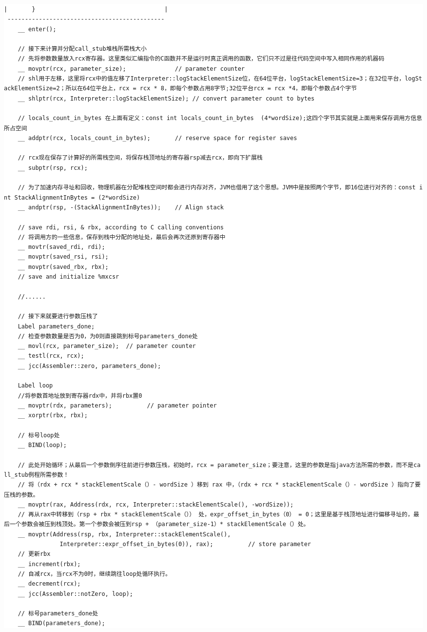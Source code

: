 ```
|       }                                     |
 ---------------------------------------------
    __ enter();

    // 接下来计算并分配call_stub堆栈所需栈大小
    // 先将参数数量放入rcx寄存器。这里类似汇编指令的C函数并不是运行时真正调用的函数，它们只不过是往代码空间中写入相同作用的机器码
    __ movptr(rcx, parameter_size);              // parameter counter
    // shl用于左移，这里将rcx中的值左移了Interpreter::logStackElementSize位，在64位平台，logStackElementSize=3；在32位平台，logStackElementSize=2；所以在64位平台上，rcx = rcx * 8，即每个参数占用8字节;32位平台rcx = rcx *4，即每个参数占4个字节
    __ shlptr(rcx, Interpreter::logStackElementSize); // convert parameter count to bytes

    // locals_count_in_bytes 在上面有定义：const int locals_count_in_bytes  (4*wordSize);这四个字节其实就是上面用来保存调用方信息所占空间
    __ addptr(rcx, locals_count_in_bytes);       // reserve space for register saves

    // rcx现在保存了计算好的所需栈空间，将保存栈顶地址的寄存器rsp减去rcx，即向下扩展栈
    __ subptr(rsp, rcx);

    // 为了加速内存寻址和回收，物理机器在分配堆栈空间时都会进行内存对齐，JVM也借用了这个思想。JVM中是按照两个字节，即16位进行对齐的：const int StackAlignmentInBytes = (2*wordSize)
    __ andptr(rsp, -(StackAlignmentInBytes));    // Align stack

    // save rdi, rsi, & rbx, according to C calling conventions
    // 将调用方的一些信息，保存到栈中分配的地址处，最后会再次还原到寄存器中
    __ movtr(saved_rdi, rdi);
    __ movptr(saved_rsi, rsi);
    __ movptr(saved_rbx, rbx);
    // save and initialize %mxcsr
	
    //......

    // 接下来就要进行参数压栈了
    Label parameters_done;
    // 检查参数数量是否为0，为0则直接跳到标号parameters_done处
    __ movl(rcx, parameter_size);  // parameter counter
    __ testl(rcx, rcx);
    __ jcc(Assembler::zero, parameters_done);

    Label loop
    //将参数首地址放到寄存器rdx中，并将rbx置0
    __ movptr(rdx, parameters);          // parameter pointer
    __ xorptr(rbx, rbx);

    // 标号loop处
    __ BIND(loop);

    // 此处开始循环；从最后一个参数倒序往前进行参数压栈，初始时，rcx = parameter_size；要注意，这里的参数是指java方法所需的参数，而不是call_stub例程所需参数！
    // 将（rdx + rcx * stackElementScale（）- wordSize ）移到 rax 中，（rdx + rcx * stackElementScale（）- wordSize ）指向了要压栈的参数。
    __ movptr(rax, Address(rdx, rcx, Interpreter::stackElementScale(), -wordSize));
    // 再从rax中转移到（rsp + rbx * stackElementScale（）） 处，expr_offset_in_bytes（0） = 0；这里是基于栈顶地址进行偏移寻址的，最后一个参数会被压到栈顶处。第一个参数会被压到rsp + （parameter_size-1）* stackElementScale（）处。
    __ movptr(Address(rsp, rbx, Interpreter::stackElementScale(),
                Interpreter::expr_offset_in_bytes(0)), rax);          // store parameter
    // 更新rbx
    __ increment(rbx);
    // 自减rcx，当rcx不为0时，继续跳往loop处循环执行。
    __ decrement(rcx);
    __ jcc(Assembler::notZero, loop);

    // 标号parameters_done处
    __ BIND(parameters_done);

```